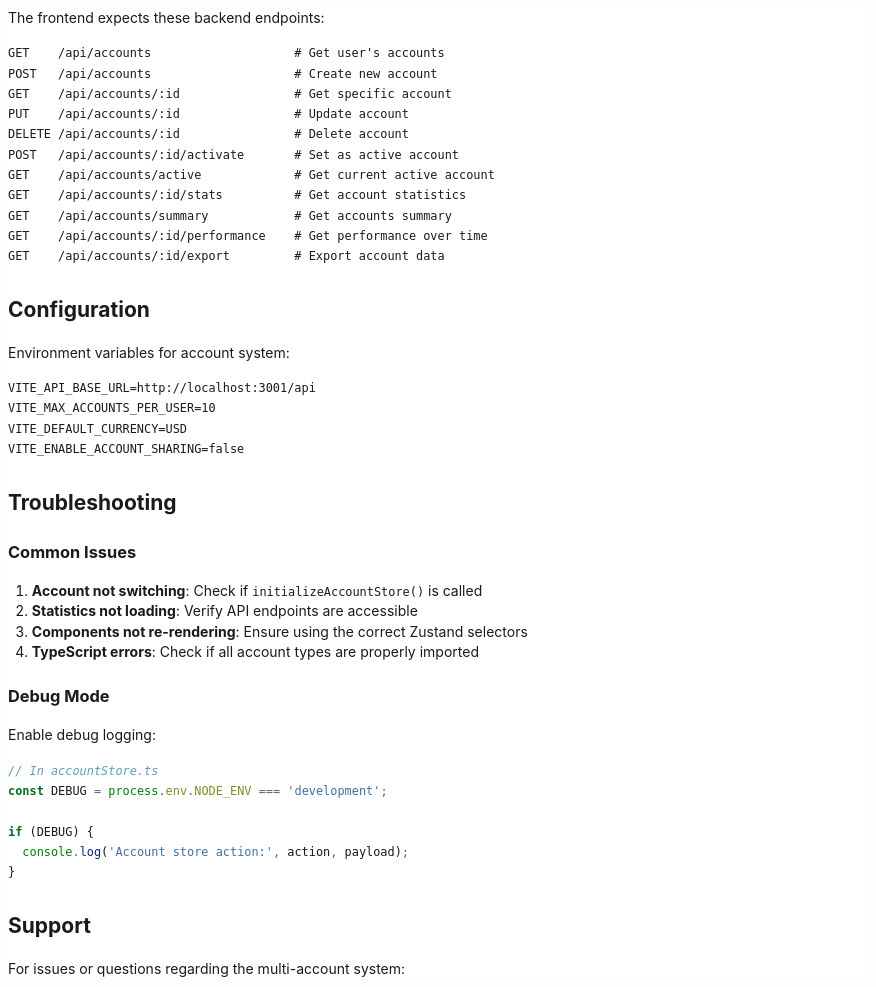The frontend expects these backend endpoints:

```
GET    /api/accounts                    # Get user's accounts
POST   /api/accounts                    # Create new account
GET    /api/accounts/:id                # Get specific account
PUT    /api/accounts/:id                # Update account
DELETE /api/accounts/:id                # Delete account
POST   /api/accounts/:id/activate       # Set as active account
GET    /api/accounts/active             # Get current active account
GET    /api/accounts/:id/stats          # Get account statistics
GET    /api/accounts/summary            # Get accounts summary
GET    /api/accounts/:id/performance    # Get performance over time
GET    /api/accounts/:id/export         # Export account data
```

## Configuration

Environment variables for account system:

```env
VITE_API_BASE_URL=http://localhost:3001/api
VITE_MAX_ACCOUNTS_PER_USER=10
VITE_DEFAULT_CURRENCY=USD
VITE_ENABLE_ACCOUNT_SHARING=false
```

## Troubleshooting

### Common Issues

1. **Account not switching**: Check if `initializeAccountStore()` is called
2. **Statistics not loading**: Verify API endpoints are accessible
3. **Components not re-rendering**: Ensure using the correct Zustand selectors
4. **TypeScript errors**: Check if all account types are properly imported

### Debug Mode

Enable debug logging:

```typescript
// In accountStore.ts
const DEBUG = process.env.NODE_ENV === 'development';

if (DEBUG) {
  console.log('Account store action:', action, payload);
}
```

## Support

For issues or questions regarding the multi-account system:

